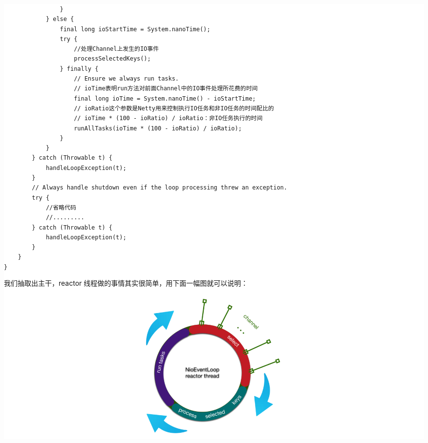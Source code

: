 ```java{.line-numbers}
                }
            } else {
                final long ioStartTime = System.nanoTime();
                try {
                    //处理Channel上发生的IO事件
                    processSelectedKeys();
                } finally {
                    // Ensure we always run tasks.
                    // ioTime表明run方法对前面Channel中的IO事件处理所花费的时间
                    final long ioTime = System.nanoTime() - ioStartTime;
                    // ioRatio这个参数是Netty用来控制执行IO任务和非IO任务的时间配比的
                    // ioTime * (100 - ioRatio) / ioRatio：非IO任务执行的时间
                    runAllTasks(ioTime * (100 - ioRatio) / ioRatio);
                }
            }
        } catch (Throwable t) {
            handleLoopException(t);
        }
        // Always handle shutdown even if the loop processing threw an exception.
        try {
            //省略代码
            //.........
        } catch (Throwable t) {
            handleLoopException(t);
        }
    }
}
```

我们抽取出主干，reactor 线程做的事情其实很简单，用下面一幅图就可以说明：

<div align="center">
    <img src="netty_static//3.png" width="300"/>
</div>
